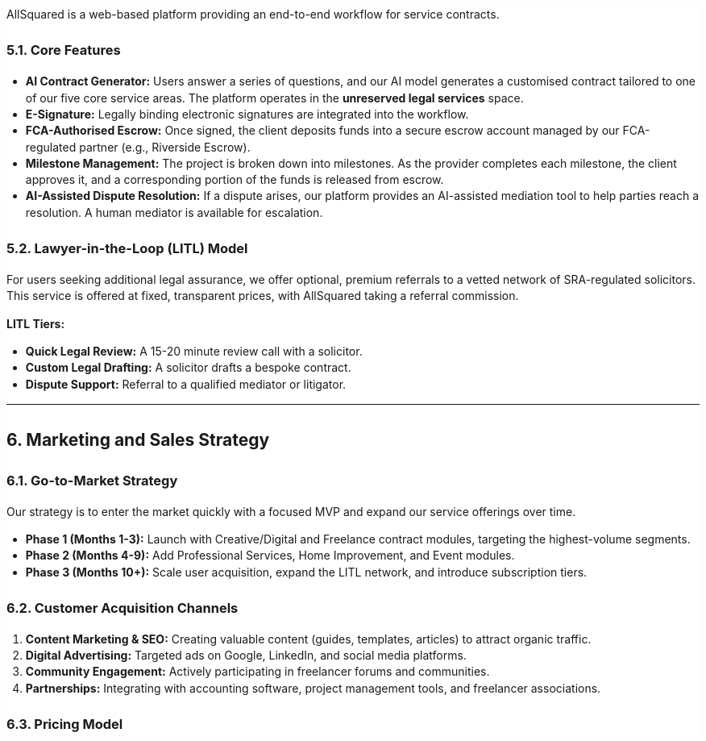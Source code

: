 AllSquared is a web-based platform providing an end-to-end workflow for service contracts.

### 5.1. Core Features

-   **AI Contract Generator:** Users answer a series of questions, and our AI model generates a customised contract tailored to one of our five core service areas. The platform operates in the **unreserved legal services** space.
-   **E-Signature:** Legally binding electronic signatures are integrated into the workflow.
-   **FCA-Authorised Escrow:** Once signed, the client deposits funds into a secure escrow account managed by our FCA-regulated partner (e.g., Riverside Escrow).
-   **Milestone Management:** The project is broken down into milestones. As the provider completes each milestone, the client approves it, and a corresponding portion of the funds is released from escrow.
-   **AI-Assisted Dispute Resolution:** If a dispute arises, our platform provides an AI-assisted mediation tool to help parties reach a resolution. A human mediator is available for escalation.

### 5.2. Lawyer-in-the-Loop (LITL) Model

For users seeking additional legal assurance, we offer optional, premium referrals to a vetted network of SRA-regulated solicitors. This service is offered at fixed, transparent prices, with AllSquared taking a referral commission.

**LITL Tiers:**

-   **Quick Legal Review:** A 15-20 minute review call with a solicitor.
-   **Custom Legal Drafting:** A solicitor drafts a bespoke contract.
-   **Dispute Support:** Referral to a qualified mediator or litigator.

---

## 6. Marketing and Sales Strategy

### 6.1. Go-to-Market Strategy

Our strategy is to enter the market quickly with a focused MVP and expand our service offerings over time.

-   **Phase 1 (Months 1-3):** Launch with Creative/Digital and Freelance contract modules, targeting the highest-volume segments.
-   **Phase 2 (Months 4-9):** Add Professional Services, Home Improvement, and Event modules.
-   **Phase 3 (Months 10+):** Scale user acquisition, expand the LITL network, and introduce subscription tiers.

### 6.2. Customer Acquisition Channels

1.  **Content Marketing & SEO:** Creating valuable content (guides, templates, articles) to attract organic traffic.
2.  **Digital Advertising:** Targeted ads on Google, LinkedIn, and social media platforms.
3.  **Community Engagement:** Actively participating in freelancer forums and communities.
4.  **Partnerships:** Integrating with accounting software, project management tools, and freelancer associations.

### 6.3. Pricing Model
